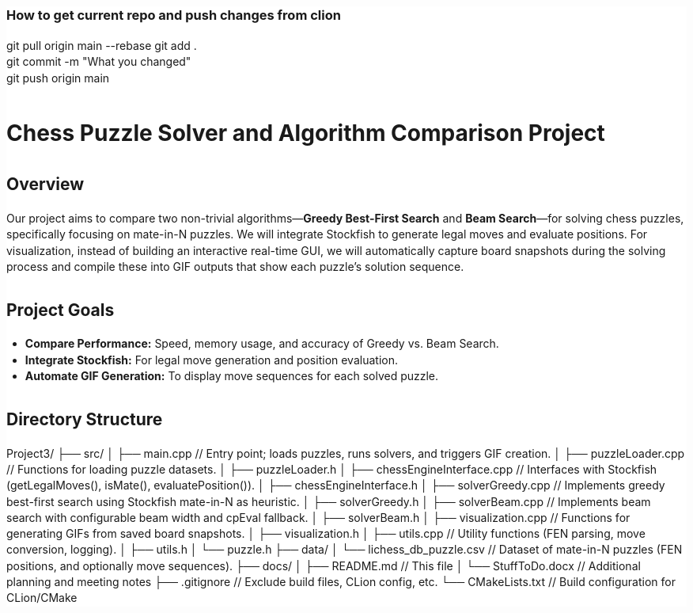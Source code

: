 ### How to get current repo and push changes from clion

git pull origin main --rebase
git add .                           
git commit -m "What you changed"    
git push origin main

# Chess Puzzle Solver and Algorithm Comparison Project

## Overview
Our project aims to compare two non-trivial algorithms—**Greedy Best-First Search** and **Beam Search**—for solving chess puzzles, specifically focusing on mate-in-N puzzles. We will integrate Stockfish to generate legal moves and evaluate positions. For visualization, instead of building an interactive real-time GUI, we will automatically capture board snapshots during the solving process and compile these into GIF outputs that show each puzzle’s solution sequence.

## Project Goals
- **Compare Performance:** Speed, memory usage, and accuracy of Greedy vs. Beam Search.
- **Integrate Stockfish:** For legal move generation and position evaluation.
- **Automate GIF Generation:** To display move sequences for each solved puzzle.

## Directory Structure
Project3/
├── src/
│   ├── main.cpp                 // Entry point; loads puzzles, runs solvers, and triggers GIF creation.
│   ├── puzzleLoader.cpp         // Functions for loading puzzle datasets.
│   ├── puzzleLoader.h
│   ├── chessEngineInterface.cpp // Interfaces with Stockfish (getLegalMoves(), isMate(), evaluatePosition()).
│   ├── chessEngineInterface.h
│   ├── solverGreedy.cpp         // Implements greedy best-first search using Stockfish mate-in-N as heuristic.
│   ├── solverGreedy.h
│   ├── solverBeam.cpp           // Implements beam search with configurable beam width and cpEval fallback.
│   ├── solverBeam.h
│   ├── visualization.cpp        // Functions for generating GIFs from saved board snapshots.
│   ├── visualization.h
│   ├── utils.cpp                // Utility functions (FEN parsing, move conversion, logging).
│   ├── utils.h
│   └── puzzle.h
├── data/
│   └── lichess_db_puzzle.csv              // Dataset of mate-in-N puzzles (FEN positions, and optionally move sequences).
├── docs/
│   ├── README.md                // This file
│   └── StuffToDo.docx         // Additional planning and meeting notes
├── .gitignore                   // Exclude build files, CLion config, etc.
└── CMakeLists.txt               // Build configuration for CLion/CMake
